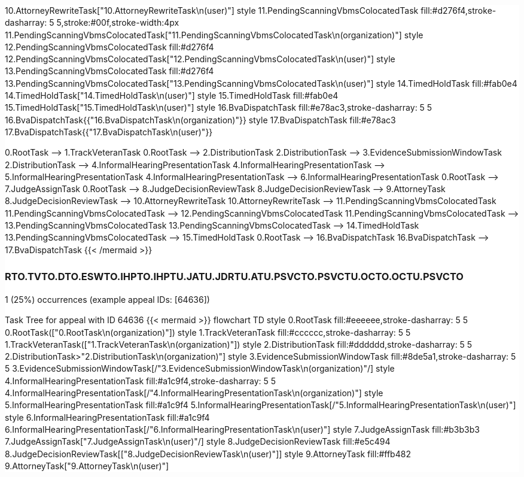   10.AttorneyRewriteTask["10.AttorneyRewriteTask\n(user)"]
style 11.PendingScanningVbmsColocatedTask fill:#d276f4,stroke-dasharray: 5 5,stroke:#00f,stroke-width:4px
  11.PendingScanningVbmsColocatedTask["11.PendingScanningVbmsColocatedTask\n(organization)"]
style 12.PendingScanningVbmsColocatedTask fill:#d276f4
  12.PendingScanningVbmsColocatedTask["12.PendingScanningVbmsColocatedTask\n(user)"]
style 13.PendingScanningVbmsColocatedTask fill:#d276f4
  13.PendingScanningVbmsColocatedTask["13.PendingScanningVbmsColocatedTask\n(user)"]
style 14.TimedHoldTask fill:#fab0e4
  14.TimedHoldTask["14.TimedHoldTask\n(user)"]
style 15.TimedHoldTask fill:#fab0e4
  15.TimedHoldTask["15.TimedHoldTask\n(user)"]
style 16.BvaDispatchTask fill:#e78ac3,stroke-dasharray: 5 5
  16.BvaDispatchTask{{"16.BvaDispatchTask\n(organization)"}}
style 17.BvaDispatchTask fill:#e78ac3
  17.BvaDispatchTask{{"17.BvaDispatchTask\n(user)"}}

0.RootTask --> 1.TrackVeteranTask
0.RootTask --> 2.DistributionTask
2.DistributionTask --> 3.EvidenceSubmissionWindowTask
2.DistributionTask --> 4.InformalHearingPresentationTask
4.InformalHearingPresentationTask --> 5.InformalHearingPresentationTask
4.InformalHearingPresentationTask --> 6.InformalHearingPresentationTask
0.RootTask --> 7.JudgeAssignTask
0.RootTask --> 8.JudgeDecisionReviewTask
8.JudgeDecisionReviewTask --> 9.AttorneyTask
8.JudgeDecisionReviewTask --> 10.AttorneyRewriteTask
10.AttorneyRewriteTask --> 11.PendingScanningVbmsColocatedTask
11.PendingScanningVbmsColocatedTask --> 12.PendingScanningVbmsColocatedTask
11.PendingScanningVbmsColocatedTask --> 13.PendingScanningVbmsColocatedTask
13.PendingScanningVbmsColocatedTask --> 14.TimedHoldTask
13.PendingScanningVbmsColocatedTask --> 15.TimedHoldTask
0.RootTask --> 16.BvaDispatchTask
16.BvaDispatchTask --> 17.BvaDispatchTask
{{< /mermaid >}}


### RTO.TVTO.DTO.ESWTO.IHPTO.IHPTU.JATU.JDRTU.ATU.PSVCTO.PSVCTU.OCTO.OCTU.PSVCTO

1 (25%) occurrences (example appeal IDs: [64636])

Task Tree for appeal with ID 64636
{{< mermaid >}}
flowchart TD
style 0.RootTask fill:#eeeeee,stroke-dasharray: 5 5
  0.RootTask(["0.RootTask\n(organization)"])
style 1.TrackVeteranTask fill:#cccccc,stroke-dasharray: 5 5
  1.TrackVeteranTask(["1.TrackVeteranTask\n(organization)"])
style 2.DistributionTask fill:#dddddd,stroke-dasharray: 5 5
  2.DistributionTask>"2.DistributionTask\n(organization)"]
style 3.EvidenceSubmissionWindowTask fill:#8de5a1,stroke-dasharray: 5 5
  3.EvidenceSubmissionWindowTask[/"3.EvidenceSubmissionWindowTask\n(organization)"/]
style 4.InformalHearingPresentationTask fill:#a1c9f4,stroke-dasharray: 5 5
  4.InformalHearingPresentationTask[/"4.InformalHearingPresentationTask\n(organization)"\]
style 5.InformalHearingPresentationTask fill:#a1c9f4
  5.InformalHearingPresentationTask[/"5.InformalHearingPresentationTask\n(user)"\]
style 6.InformalHearingPresentationTask fill:#a1c9f4
  6.InformalHearingPresentationTask[/"6.InformalHearingPresentationTask\n(user)"\]
style 7.JudgeAssignTask fill:#b3b3b3
  7.JudgeAssignTask[\"7.JudgeAssignTask\n(user)"/]
style 8.JudgeDecisionReviewTask fill:#e5c494
  8.JudgeDecisionReviewTask[["8.JudgeDecisionReviewTask\n(user)"]]
style 9.AttorneyTask fill:#ffb482
  9.AttorneyTask["9.AttorneyTask\n(user)"]